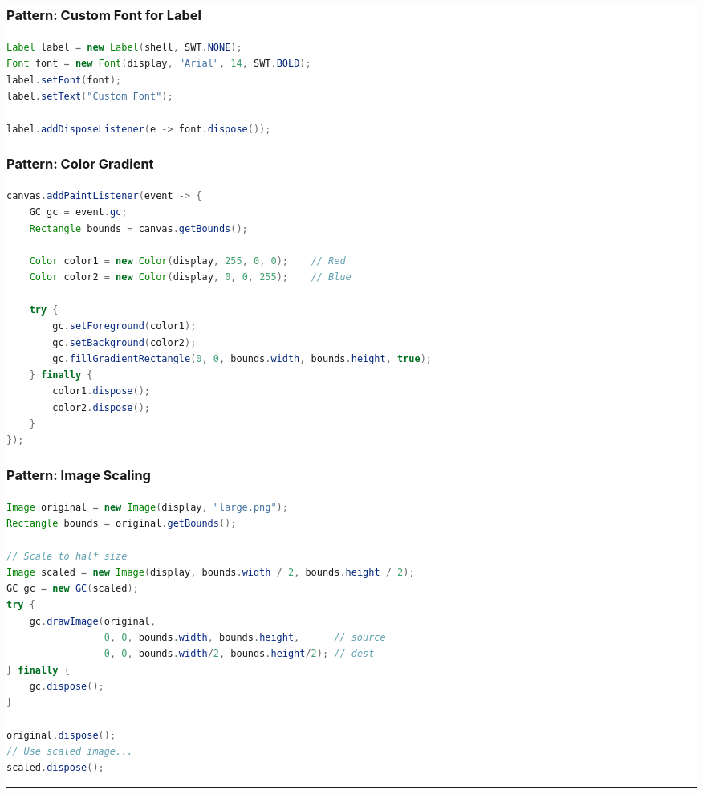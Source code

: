 ### Pattern: Custom Font for Label

```java
Label label = new Label(shell, SWT.NONE);
Font font = new Font(display, "Arial", 14, SWT.BOLD);
label.setFont(font);
label.setText("Custom Font");

label.addDisposeListener(e -> font.dispose());
```

### Pattern: Color Gradient

```java
canvas.addPaintListener(event -> {
    GC gc = event.gc;
    Rectangle bounds = canvas.getBounds();

    Color color1 = new Color(display, 255, 0, 0);    // Red
    Color color2 = new Color(display, 0, 0, 255);    // Blue

    try {
        gc.setForeground(color1);
        gc.setBackground(color2);
        gc.fillGradientRectangle(0, 0, bounds.width, bounds.height, true);
    } finally {
        color1.dispose();
        color2.dispose();
    }
});
```

### Pattern: Image Scaling

```java
Image original = new Image(display, "large.png");
Rectangle bounds = original.getBounds();

// Scale to half size
Image scaled = new Image(display, bounds.width / 2, bounds.height / 2);
GC gc = new GC(scaled);
try {
    gc.drawImage(original,
                 0, 0, bounds.width, bounds.height,      // source
                 0, 0, bounds.width/2, bounds.height/2); // dest
} finally {
    gc.dispose();
}

original.dispose();
// Use scaled image...
scaled.dispose();
```

---